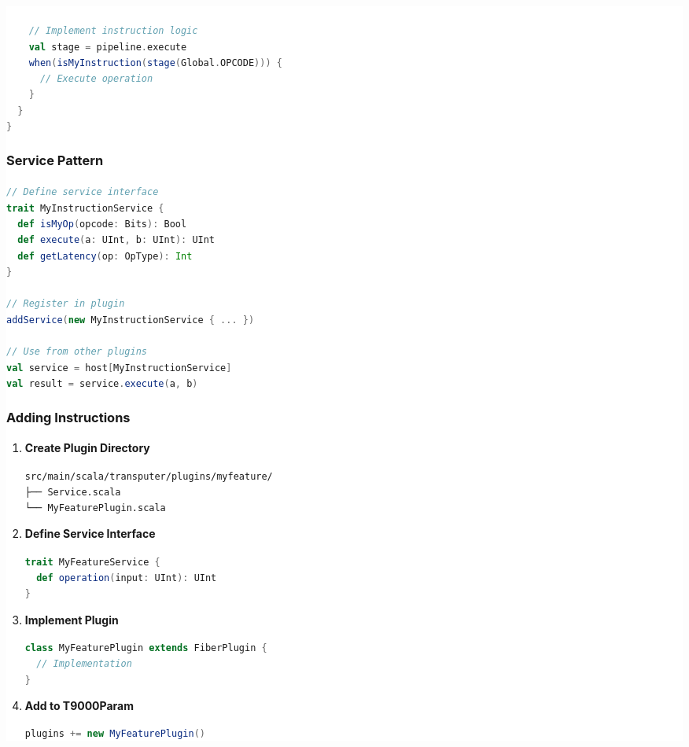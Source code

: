 ```scala
    
    // Implement instruction logic
    val stage = pipeline.execute
    when(isMyInstruction(stage(Global.OPCODE))) {
      // Execute operation
    }
  }
}
```

### Service Pattern

```scala
// Define service interface
trait MyInstructionService {
  def isMyOp(opcode: Bits): Bool
  def execute(a: UInt, b: UInt): UInt
  def getLatency(op: OpType): Int
}

// Register in plugin
addService(new MyInstructionService { ... })

// Use from other plugins
val service = host[MyInstructionService]
val result = service.execute(a, b)
```

### Adding Instructions

1. **Create Plugin Directory**
   ```
   src/main/scala/transputer/plugins/myfeature/
   ├── Service.scala
   └── MyFeaturePlugin.scala
   ```

2. **Define Service Interface**
   ```scala
   trait MyFeatureService {
     def operation(input: UInt): UInt
   }
   ```

3. **Implement Plugin**
   ```scala
   class MyFeaturePlugin extends FiberPlugin {
     // Implementation
   }
   ```

4. **Add to T9000Param**
   ```scala
   plugins += new MyFeaturePlugin()
   ```
